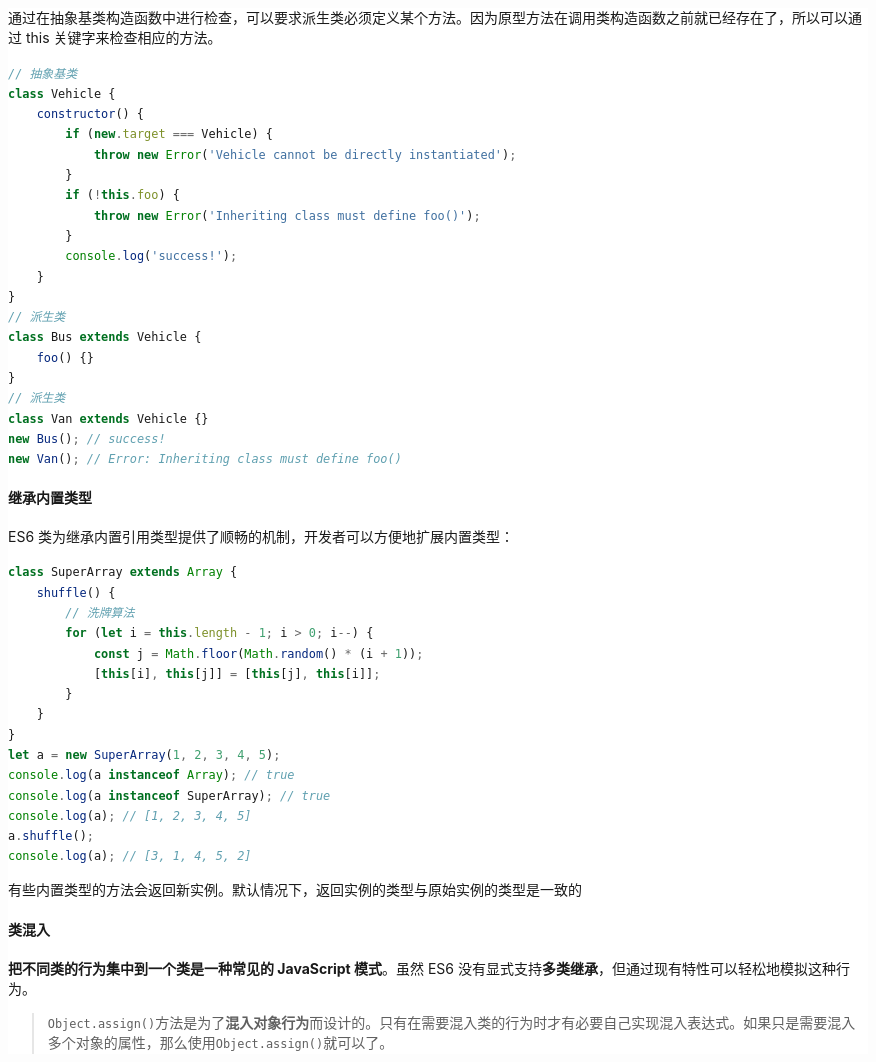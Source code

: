 通过在抽象基类构造函数中进行检查，可以要求派生类必须定义某个方法。因为原型方法在调用类构造函数之前就已经存在了，所以可以通过 this 关键字来检查相应的方法。

```js
// 抽象基类
class Vehicle {
    constructor() {
        if (new.target === Vehicle) {
            throw new Error('Vehicle cannot be directly instantiated');
        }
        if (!this.foo) {
            throw new Error('Inheriting class must define foo()');
        }
        console.log('success!');
    }
}
// 派生类
class Bus extends Vehicle {
    foo() {}
}
// 派生类
class Van extends Vehicle {}
new Bus(); // success!
new Van(); // Error: Inheriting class must define foo()
```

#### 继承内置类型

ES6 类为继承内置引用类型提供了顺畅的机制，开发者可以方便地扩展内置类型：

```js
class SuperArray extends Array {
    shuffle() {
        // 洗牌算法
        for (let i = this.length - 1; i > 0; i--) {
            const j = Math.floor(Math.random() * (i + 1));
            [this[i], this[j]] = [this[j], this[i]];
        }
    }
}
let a = new SuperArray(1, 2, 3, 4, 5);
console.log(a instanceof Array); // true
console.log(a instanceof SuperArray); // true
console.log(a); // [1, 2, 3, 4, 5]
a.shuffle();
console.log(a); // [3, 1, 4, 5, 2]
```

有些内置类型的方法会返回新实例。默认情况下，返回实例的类型与原始实例的类型是一致的

#### 类混入

**把不同类的行为集中到一个类是一种常见的 JavaScript 模式**。虽然 ES6 没有显式支持**多类继承**，但通过现有特性可以轻松地模拟这种行为。

> `Object.assign()`方法是为了**混入对象行为**而设计的。只有在需要混入类的行为时才有必要自己实现混入表达式。如果只是需要混入多个对象的属性，那么使用`Object.assign()`就可以了。
